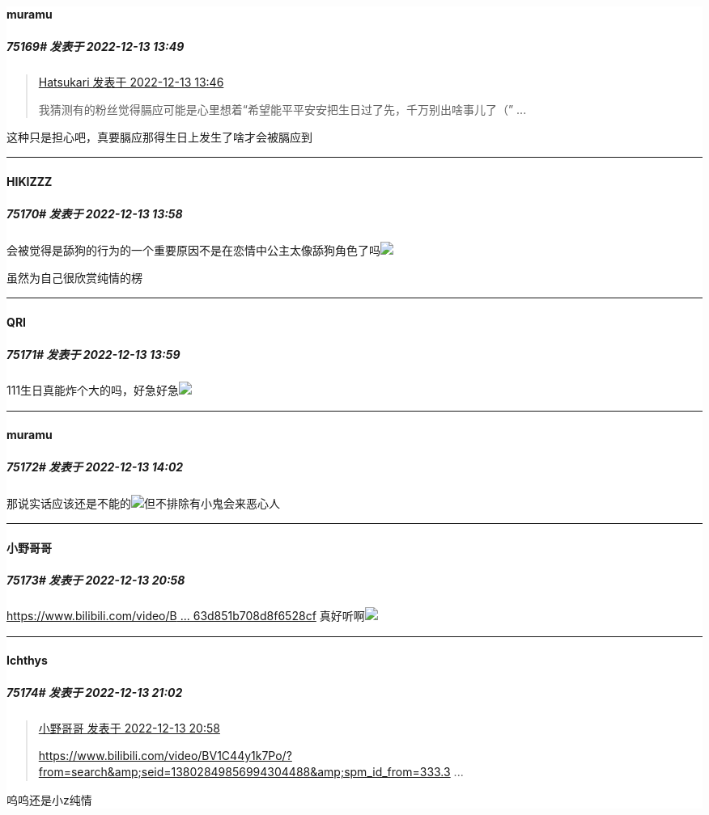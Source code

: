 ####  muramu  
##### 75169#       发表于 2022-12-13 13:49

<blockquote><a href="httphttps://bbs.saraba1st.com/2b/forum.php?mod=redirect&amp;goto=findpost&amp;pid=58919896&amp;ptid=2040827" target="_blank">Hatsukari 发表于 2022-12-13 13:46</a>

我猜测有的粉丝觉得膈应可能是心里想着“希望能平平安安把生日过了先，千万别出啥事儿了（” ...</blockquote>
这种只是担心吧，真要膈应那得生日上发生了啥才会被膈应到



*****

####  HIKIZZZ  
##### 75170#       发表于 2022-12-13 13:58

会被觉得是舔狗的行为的一个重要原因不是在恋情中公主太像舔狗角色了吗<img src="https://static.saraba1st.com/image/smiley/face2017/067.png" referrerpolicy="no-referrer">

虽然为自己很欣赏纯情的楞

*****

####  QRI  
##### 75171#       发表于 2022-12-13 13:59

111生日真能炸个大的吗，好急好急<img src="https://static.saraba1st.com/image/smiley/face2017/067.png" referrerpolicy="no-referrer">

*****

####  muramu  
##### 75172#       发表于 2022-12-13 14:02

那说实话应该还是不能的<img src="https://static.saraba1st.com/image/smiley/face2017/037.png" referrerpolicy="no-referrer">但不排除有小鬼会来恶心人



*****

####  小野哥哥  
##### 75173#       发表于 2022-12-13 20:58

[https://www.bilibili.com/video/B ... 63d851b708d8f6528cf](https://www.bilibili.com/video/BV1C44y1k7Po/?from=search&amp;seid=13802849856994304488&amp;spm_id_from=333.337.0.0&amp;vd_source=215f4092c0e2a63d851b708d8f6528cf) 真好听啊<img src="https://static.saraba1st.com/image/smiley/face2017/075.png" referrerpolicy="no-referrer">

*****

####  Ichthys  
##### 75174#       发表于 2022-12-13 21:02

<blockquote><a href="httphttps://bbs.saraba1st.com/2b/forum.php?mod=redirect&amp;goto=findpost&amp;pid=58926498&amp;ptid=2040827" target="_blank">小野哥哥 发表于 2022-12-13 20:58</a>

https://www.bilibili.com/video/BV1C44y1k7Po/?from=search&amp;seid=13802849856994304488&amp;spm_id_from=333.3 ...</blockquote>
呜呜还是小z纯情  
